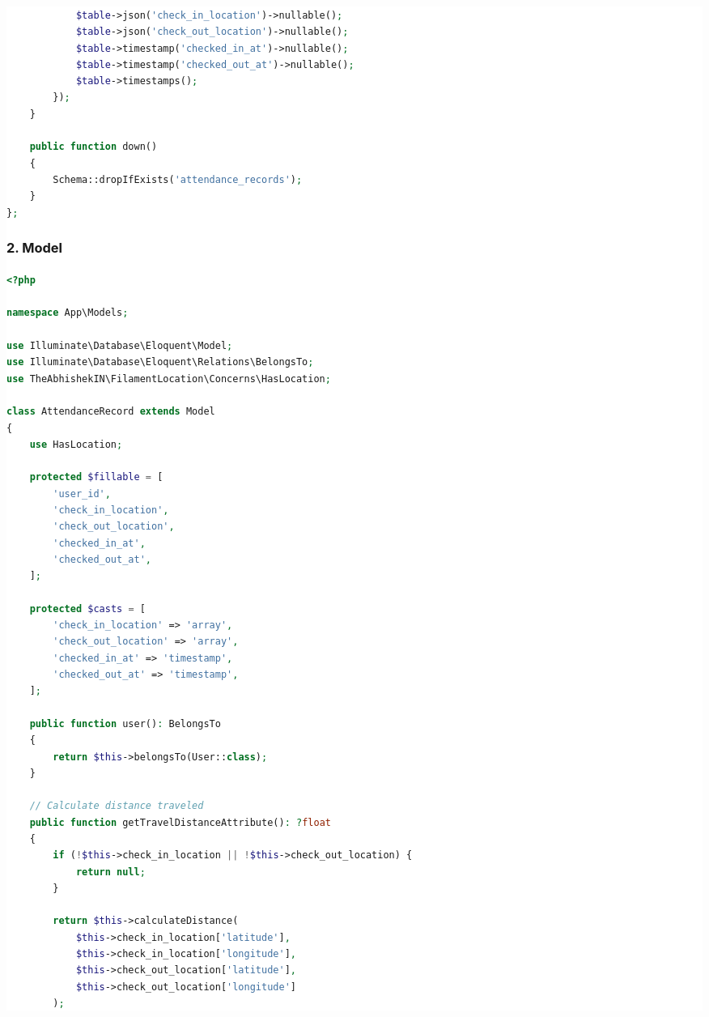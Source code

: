 ```php
            $table->json('check_in_location')->nullable();
            $table->json('check_out_location')->nullable();
            $table->timestamp('checked_in_at')->nullable();
            $table->timestamp('checked_out_at')->nullable();
            $table->timestamps();
        });
    }

    public function down()
    {
        Schema::dropIfExists('attendance_records');
    }
};
```

### 2. Model

```php
<?php

namespace App\Models;

use Illuminate\Database\Eloquent\Model;
use Illuminate\Database\Eloquent\Relations\BelongsTo;
use TheAbhishekIN\FilamentLocation\Concerns\HasLocation;

class AttendanceRecord extends Model
{
    use HasLocation;

    protected $fillable = [
        'user_id',
        'check_in_location',
        'check_out_location',
        'checked_in_at',
        'checked_out_at',
    ];

    protected $casts = [
        'check_in_location' => 'array',
        'check_out_location' => 'array',
        'checked_in_at' => 'timestamp',
        'checked_out_at' => 'timestamp',
    ];

    public function user(): BelongsTo
    {
        return $this->belongsTo(User::class);
    }

    // Calculate distance traveled
    public function getTravelDistanceAttribute(): ?float
    {
        if (!$this->check_in_location || !$this->check_out_location) {
            return null;
        }

        return $this->calculateDistance(
            $this->check_in_location['latitude'],
            $this->check_in_location['longitude'],
            $this->check_out_location['latitude'],
            $this->check_out_location['longitude']
        );
```